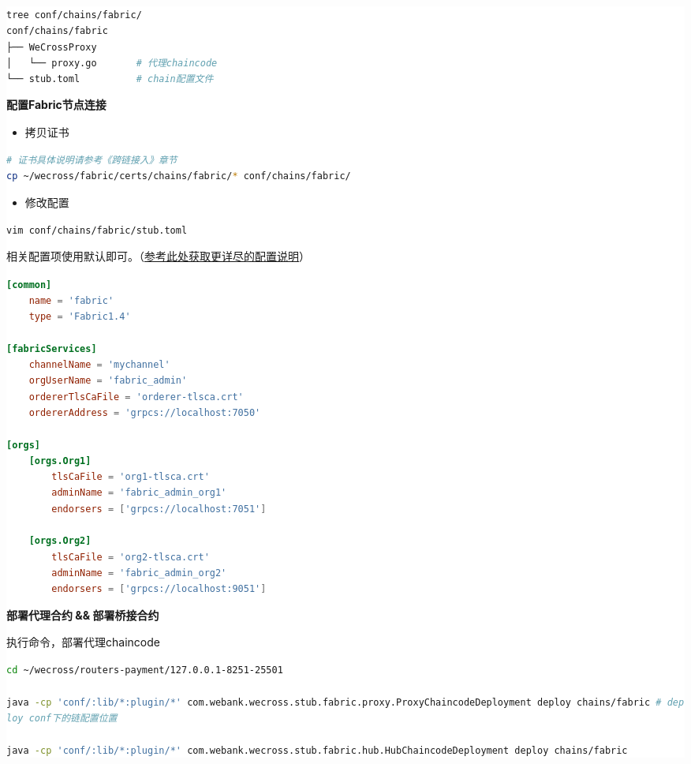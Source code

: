 ```bash
tree conf/chains/fabric/
conf/chains/fabric
├── WeCrossProxy
│   └── proxy.go	   # 代理chaincode
└── stub.toml          # chain配置文件
```

**配置Fabric节点连接**

- 拷贝证书

``` bash
# 证书具体说明请参考《跨链接入》章节
cp ~/wecross/fabric/certs/chains/fabric/* conf/chains/fabric/ 
```

- 修改配置

``` bash
vim conf/chains/fabric/stub.toml
```

相关配置项使用默认即可。（[参考此处获取更详尽的配置说明](../stubs/fabric.html#id6)）

``` toml
[common]
    name = 'fabric'
    type = 'Fabric1.4'

[fabricServices]
    channelName = 'mychannel'
    orgUserName = 'fabric_admin'
    ordererTlsCaFile = 'orderer-tlsca.crt'
    ordererAddress = 'grpcs://localhost:7050'

[orgs]
    [orgs.Org1]
        tlsCaFile = 'org1-tlsca.crt'
        adminName = 'fabric_admin_org1'
        endorsers = ['grpcs://localhost:7051']

    [orgs.Org2]
        tlsCaFile = 'org2-tlsca.crt'
        adminName = 'fabric_admin_org2'
        endorsers = ['grpcs://localhost:9051']
```

**部署代理合约 && 部署桥接合约**

执行命令，部署代理chaincode

``` bash
cd ~/wecross/routers-payment/127.0.0.1-8251-25501

java -cp 'conf/:lib/*:plugin/*' com.webank.wecross.stub.fabric.proxy.ProxyChaincodeDeployment deploy chains/fabric # deploy conf下的链配置位置

java -cp 'conf/:lib/*:plugin/*' com.webank.wecross.stub.fabric.hub.HubChaincodeDeployment deploy chains/fabric
```
